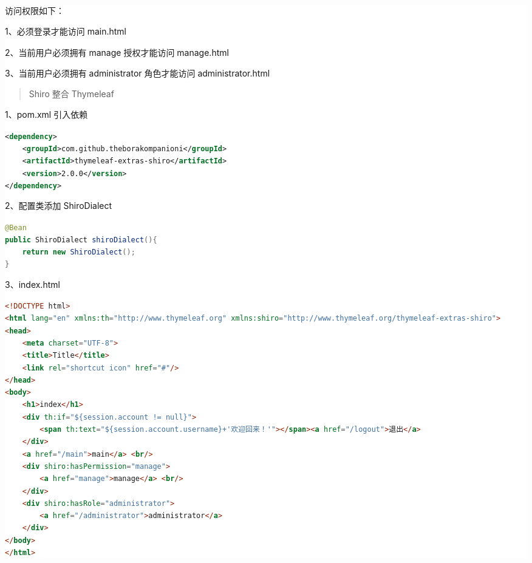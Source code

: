 访问权限如下：

1、必须登录才能访问 main.html

2、当前用户必须拥有 manage 授权才能访问 manage.html

3、当前用户必须拥有 administrator 角色才能访问 administrator.html



> Shiro 整合 Thymeleaf

1、pom.xml 引入依赖

```xml
<dependency>
    <groupId>com.github.theborakompanioni</groupId>
    <artifactId>thymeleaf-extras-shiro</artifactId>
    <version>2.0.0</version>
</dependency>
```

2、配置类添加 ShiroDialect

```java
@Bean
public ShiroDialect shiroDialect(){
    return new ShiroDialect();
}
```

3、index.html

```html
<!DOCTYPE html>
<html lang="en" xmlns:th="http://www.thymeleaf.org" xmlns:shiro="http://www.thymeleaf.org/thymeleaf-extras-shiro">
<head>
    <meta charset="UTF-8">
    <title>Title</title>
    <link rel="shortcut icon" href="#"/>
</head>
<body>
    <h1>index</h1>
    <div th:if="${session.account != null}">
        <span th:text="${session.account.username}+'欢迎回来！'"></span><a href="/logout">退出</a>
    </div>
    <a href="/main">main</a> <br/>
    <div shiro:hasPermission="manage">
        <a href="manage">manage</a> <br/>
    </div>
    <div shiro:hasRole="administrator">
        <a href="/administrator">administrator</a>
    </div>
</body>
</html>
```
